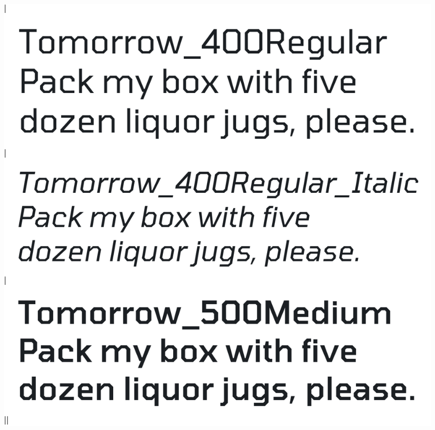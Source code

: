 |![Tomorrow_400Regular](./400Regular/Tomorrow_400Regular.ttf.png)|![Tomorrow_400Regular_Italic](./400Regular_Italic/Tomorrow_400Regular_Italic.ttf.png)|![Tomorrow_500Medium](./500Medium/Tomorrow_500Medium.ttf.png)||